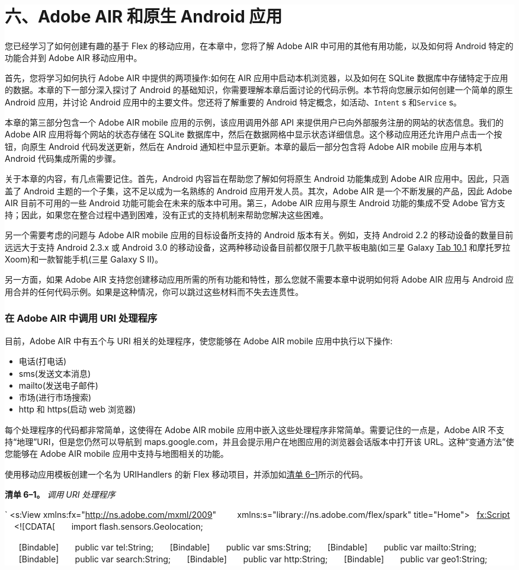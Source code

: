 # 六、Adobe AIR 和原生 Android 应用

您已经学习了如何创建有趣的基于 Flex 的移动应用，在本章中，您将了解 Adobe AIR 中可用的其他有用功能，以及如何将 Android 特定的功能合并到 Adobe AIR 移动应用中。

首先，您将学习如何执行 Adobe AIR 中提供的两项操作:如何在 AIR 应用中启动本机浏览器，以及如何在 SQLite 数据库中存储特定于应用的数据。本章的下一部分深入探讨了 Android 的基础知识，你需要理解本章后面讨论的代码示例。本节将向您展示如何创建一个简单的原生 Android 应用，并讨论 Android 应用中的主要文件。您还将了解重要的 Android 特定概念，如活动、`Intent` s 和`Service` s。

本章的第三部分包含一个 Adobe AIR mobile 应用的示例，该应用调用外部 API 来提供用户已向外部服务注册的网站的状态信息。我们的 Adobe AIR 应用将每个网站的状态存储在 SQLite 数据库中，然后在数据网格中显示状态详细信息。这个移动应用还允许用户点击一个按钮，向原生 Android 代码发送更新，然后在 Android 通知栏中显示更新。本章的最后一部分包含将 Adobe AIR mobile 应用与本机 Android 代码集成所需的步骤。

关于本章的内容，有几点需要记住。首先，Android 内容旨在帮助您了解如何将原生 Android 功能集成到 Adobe AIR 应用中。因此，只涵盖了 Android 主题的一个子集，这不足以成为一名熟练的 Android 应用开发人员。其次，Adobe AIR 是一个不断发展的产品，因此 Adobe AIR 目前不可用的一些 Android 功能可能会在未来的版本中可用。第三，Adobe AIR 应用与原生 Android 功能的集成不受 Adobe 官方支持；因此，如果您在整合过程中遇到困难，没有正式的支持机制来帮助您解决这些困难。

另一个需要考虑的问题与 Adobe AIR mobile 应用的目标设备所支持的 Android 版本有关。例如，支持 Android 2.2 的移动设备的数量目前远远大于支持 Android 2.3.x 或 Android 3.0 的移动设备，这两种移动设备目前都仅限于几款平板电脑(如三星 Galaxy [Tab 10.1](10.html#tab_10_1) 和摩托罗拉 Xoom)和一款智能手机(三星 Galaxy S II)。

另一方面，如果 Adobe AIR 支持您创建移动应用所需的所有功能和特性，那么您就不需要本章中说明如何将 Adobe AIR 应用与 Android 应用合并的任何代码示例。如果是这种情况，你可以跳过这些材料而不失去连贯性。

### 在 Adobe AIR 中调用 URI 处理程序

目前，Adobe AIR 中有五个与 URI 相关的处理程序，使您能够在 Adobe AIR mobile 应用中执行以下操作:

*   电话(打电话)
*   sms(发送文本消息)
*   mailto(发送电子邮件)
*   市场(进行市场搜索)
*   http 和 https(启动 web 浏览器)

每个处理程序的代码都非常简单，这使得在 Adobe AIR mobile 应用中嵌入这些处理程序非常简单。需要记住的一点是，Adobe AIR 不支持“地理”URI，但是您仍然可以导航到 maps.google.com，并且会提示用户在地图应用的浏览器会话版本中打开该 URL。这种“变通方法”使您能够在 Adobe AIR mobile 应用中支持与地图相关的功能。

使用移动应用模板创建一个名为 URIHandlers 的新 Flex 移动项目，并添加如[清单 6–1](#list_6_1)所示的代码。

**清单 6–1。** *调用 URI 处理程序*

`<?xml version="1.0" encoding="utf-8"?>
<s:View xmlns:fx="http://ns.adobe.com/mxml/2009"
        xmlns:s="library://ns.adobe.com/flex/spark" title="Home">
  <fx:Script>
    <![CDATA[
      import flash.sensors.Geolocation;

      [Bindable]
      public var tel:String;
      [Bindable]
      public var sms:String;
      [Bindable]
      public var mailto:String;
      [Bindable]
      public var search:String;
      [Bindable]
      public var http:String;
      [Bindable]
      public var geo1:String;
